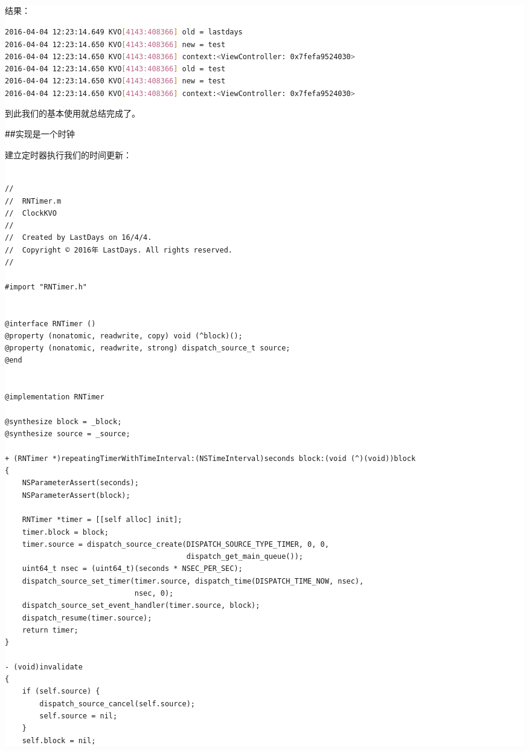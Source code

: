 结果：

``` bash
2016-04-04 12:23:14.649 KVO[4143:408366] old = lastdays
2016-04-04 12:23:14.650 KVO[4143:408366] new = test
2016-04-04 12:23:14.650 KVO[4143:408366] context:<ViewController: 0x7fefa9524030>
2016-04-04 12:23:14.650 KVO[4143:408366] old = test
2016-04-04 12:23:14.650 KVO[4143:408366] new = test
2016-04-04 12:23:14.650 KVO[4143:408366] context:<ViewController: 0x7fefa9524030>

```

到此我们的基本使用就总结完成了。

##实现是一个时钟

建立定时器执行我们的时间更新：

```

//
//  RNTimer.m
//  ClockKVO
//
//  Created by LastDays on 16/4/4.
//  Copyright © 2016年 LastDays. All rights reserved.
//

#import "RNTimer.h"


@interface RNTimer ()
@property (nonatomic, readwrite, copy) void (^block)();
@property (nonatomic, readwrite, strong) dispatch_source_t source;
@end


@implementation RNTimer

@synthesize block = _block;
@synthesize source = _source;

+ (RNTimer *)repeatingTimerWithTimeInterval:(NSTimeInterval)seconds block:(void (^)(void))block
{
    NSParameterAssert(seconds);
    NSParameterAssert(block);
    
    RNTimer *timer = [[self alloc] init];
    timer.block = block;
    timer.source = dispatch_source_create(DISPATCH_SOURCE_TYPE_TIMER, 0, 0,
                                          dispatch_get_main_queue());
    uint64_t nsec = (uint64_t)(seconds * NSEC_PER_SEC);
    dispatch_source_set_timer(timer.source, dispatch_time(DISPATCH_TIME_NOW, nsec),
                              nsec, 0);
    dispatch_source_set_event_handler(timer.source, block);
    dispatch_resume(timer.source);
    return timer;
}

- (void)invalidate
{
    if (self.source) {
        dispatch_source_cancel(self.source);
        self.source = nil;
    }
    self.block = nil;
```